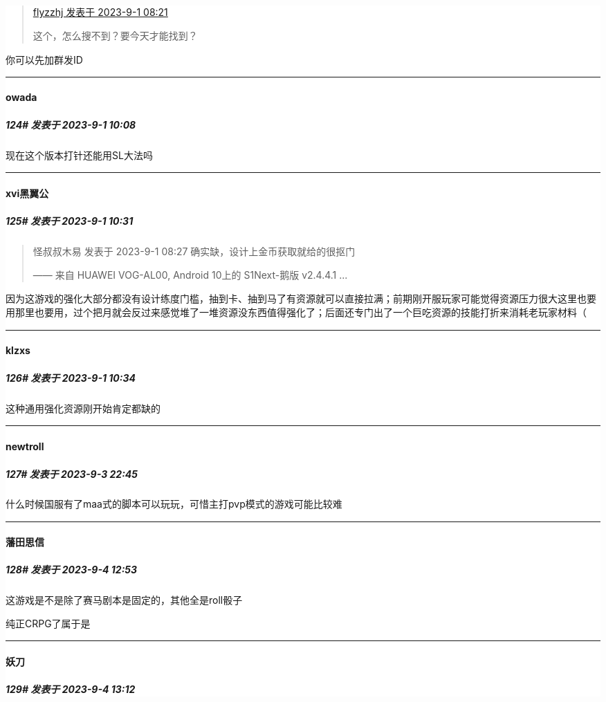 <blockquote><a href="httphttps://bbs.saraba1st.com/2b/forum.php?mod=redirect&amp;goto=findpost&amp;pid=62250119&amp;ptid=2148154" target="_blank">flyzzhj 发表于 2023-9-1 08:21</a>

这个，怎么搜不到？要今天才能找到？</blockquote>
你可以先加群发ID


*****

####  owada  
##### 124#       发表于 2023-9-1 10:08

现在这个版本打针还能用SL大法吗


*****

####  xvi黑翼公  
##### 125#       发表于 2023-9-1 10:31

<blockquote>怪叔叔木易 发表于 2023-9-1 08:27
确实缺，设计上金币获取就给的很抠门

—— 来自 HUAWEI VOG-AL00, Android 10上的 S1Next-鹅版 v2.4.4.1 ...</blockquote>
因为这游戏的强化大部分都没有设计练度门槛，抽到卡、抽到马了有资源就可以直接拉满；前期刚开服玩家可能觉得资源压力很大这里也要用那里也要用，过个把月就会反过来感觉堆了一堆资源没东西值得强化了；后面还专门出了一个巨吃资源的技能打折来消耗老玩家材料（

*****

####  klzxs  
##### 126#       发表于 2023-9-1 10:34

这种通用强化资源刚开始肯定都缺的


*****

####  newtroll  
##### 127#       发表于 2023-9-3 22:45

什么时候国服有了maa式的脚本可以玩玩，可惜主打pvp模式的游戏可能比较难


*****

####  藩田思信  
##### 128#       发表于 2023-9-4 12:53

这游戏是不是除了赛马剧本是固定的，其他全是roll骰子

纯正CRPG了属于是


*****

####  妖刀  
##### 129#       发表于 2023-9-4 13:12
